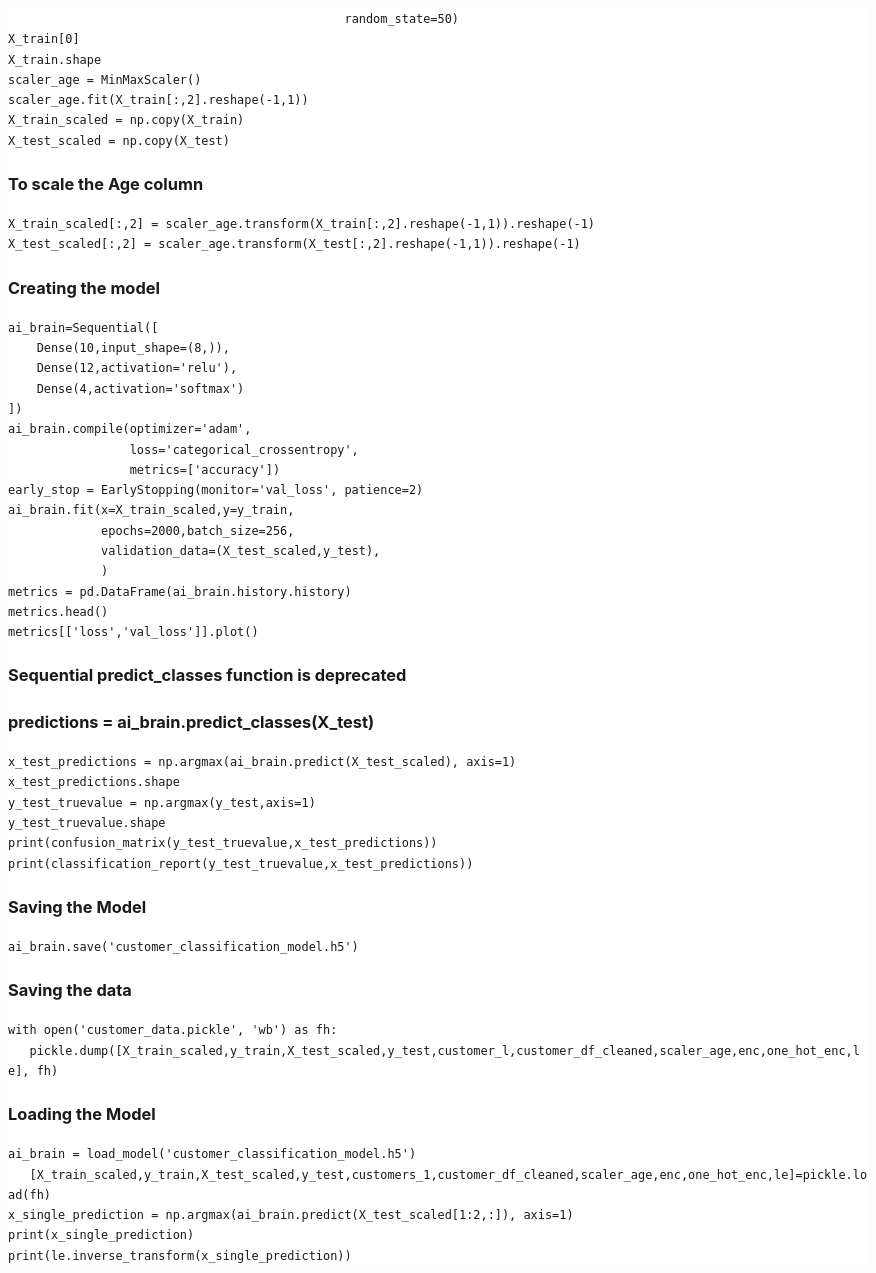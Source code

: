 ```
                                               random_state=50)
X_train[0]
X_train.shape
scaler_age = MinMaxScaler()
scaler_age.fit(X_train[:,2].reshape(-1,1))
X_train_scaled = np.copy(X_train)
X_test_scaled = np.copy(X_test)
```
### To scale the Age column
```
X_train_scaled[:,2] = scaler_age.transform(X_train[:,2].reshape(-1,1)).reshape(-1)
X_test_scaled[:,2] = scaler_age.transform(X_test[:,2].reshape(-1,1)).reshape(-1)
```
### Creating the model
```
ai_brain=Sequential([
    Dense(10,input_shape=(8,)),
    Dense(12,activation='relu'),
    Dense(4,activation='softmax')
])
ai_brain.compile(optimizer='adam',
                 loss='categorical_crossentropy',
                 metrics=['accuracy'])
early_stop = EarlyStopping(monitor='val_loss', patience=2)
ai_brain.fit(x=X_train_scaled,y=y_train,
             epochs=2000,batch_size=256,
             validation_data=(X_test_scaled,y_test),
             )
metrics = pd.DataFrame(ai_brain.history.history)
metrics.head()
metrics[['loss','val_loss']].plot()
```
### Sequential predict_classes function is deprecated
### predictions = ai_brain.predict_classes(X_test)
```
x_test_predictions = np.argmax(ai_brain.predict(X_test_scaled), axis=1)
x_test_predictions.shape
y_test_truevalue = np.argmax(y_test,axis=1)
y_test_truevalue.shape
print(confusion_matrix(y_test_truevalue,x_test_predictions))
print(classification_report(y_test_truevalue,x_test_predictions))
```
### Saving the Model
```
ai_brain.save('customer_classification_model.h5')
```
### Saving the data
```
with open('customer_data.pickle', 'wb') as fh:
   pickle.dump([X_train_scaled,y_train,X_test_scaled,y_test,customer_l,customer_df_cleaned,scaler_age,enc,one_hot_enc,le], fh)
```   
### Loading the Model
```
ai_brain = load_model('customer_classification_model.h5')
   [X_train_scaled,y_train,X_test_scaled,y_test,customers_1,customer_df_cleaned,scaler_age,enc,one_hot_enc,le]=pickle.load(fh)
x_single_prediction = np.argmax(ai_brain.predict(X_test_scaled[1:2,:]), axis=1)
print(x_single_prediction)
print(le.inverse_transform(x_single_prediction))
```
